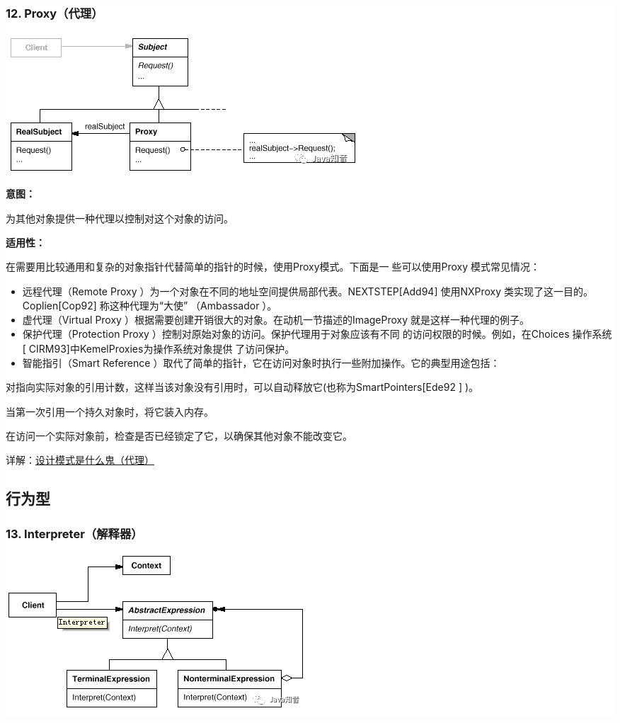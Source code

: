 ### **12\. Proxy（代理）**

![](vx_images/559480516256197.png)

**意图：**

为其他对象提供一种代理以控制对这个对象的访问。

**适用性：**

在需要用比较通用和复杂的对象指针代替简单的指针的时候，使用Proxy模式。下面是一 些可以使用Proxy 模式常见情况：

*   远程代理（Remote Proxy ）为一个对象在不同的地址空间提供局部代表。NEXTSTEP\[Add94\] 使用NXProxy 类实现了这一目的。Coplien\[Cop92\] 称这种代理为“大使” （Ambassador ）。
*   虚代理（Virtual Proxy ）根据需要创建开销很大的对象。在动机一节描述的ImageProxy 就是这样一种代理的例子。
*   保护代理（Protection Proxy ）控制对原始对象的访问。保护代理用于对象应该有不同 的访问权限的时候。例如，在Choices 操作系统\[ CIRM93\]中KemelProxies为操作系统对象提供 了访问保护。
*   智能指引（Smart Reference ）取代了简单的指针，它在访问对象时执行一些附加操作。它的典型用途包括：

对指向实际对象的引用计数，这样当该对象没有引用时，可以自动释放它(也称为SmartPointers\[Ede92 \] )。

当第一次引用一个持久对象时，将它装入内存。

在访问一个实际对象前，检查是否已经锁定了它，以确保其他对象不能改变它。

详解：[设计模式是什么鬼（代理）](https://link.zhihu.com/?target=http%3A//mp.weixin.qq.com/s%3F__biz%3DMzI4Njc5NjM1NQ%3D%3D%26mid%3D2247487054%26idx%3D2%26sn%3D489695986c038525e25c017c217b72fb%26chksm%3Debd63162dca1b874edcaa30680e1da4d3a02c9b0011cb5c60c22d2b9ebea9169022813810bd5%26scene%3D21%23wechat_redirect)

## 行为型

### **13\. Interpreter（解释器）**

![](vx_images/558380516250442.png)
